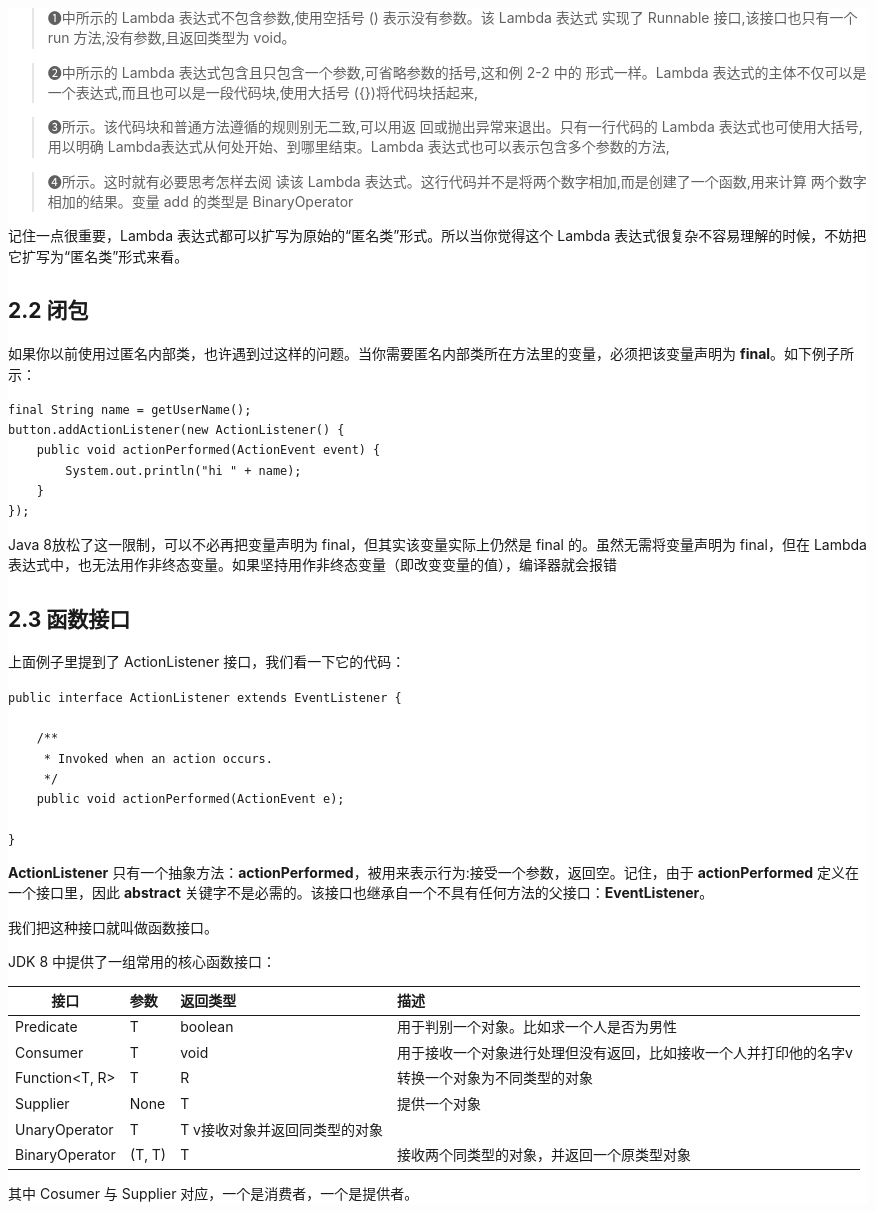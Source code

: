 > ➊中所示的 Lambda 表达式不包含参数,使用空括号 () 表示没有参数。该 Lambda 表达式 实现了 Runnable 接口,该接口也只有一个 run 方法,没有参数,且返回类型为 void。

> ➋中所示的 Lambda 表达式包含且只包含一个参数,可省略参数的括号,这和例 2-2 中的 形式一样。Lambda 表达式的主体不仅可以是一个表达式,而且也可以是一段代码块,使用大括号 ({})将代码块括起来,

> ➌所示。该代码块和普通方法遵循的规则别无二致,可以用返 回或抛出异常来退出。只有一行代码的 Lambda 表达式也可使用大括号,用以明确 Lambda表达式从何处开始、到哪里结束。Lambda 表达式也可以表示包含多个参数的方法,

> ➍所示。这时就有必要思考怎样去阅 读该 Lambda 表达式。这行代码并不是将两个数字相加,而是创建了一个函数,用来计算 两个数字相加的结果。变量 add 的类型是 BinaryOperator

记住一点很重要，Lambda 表达式都可以扩写为原始的“匿名类”形式。所以当你觉得这个 Lambda 表达式很复杂不容易理解的时候，不妨把它扩写为“匿名类”形式来看。

## 2.2 闭包
如果你以前使用过匿名内部类，也许遇到过这样的问题。当你需要匿名内部类所在方法里的变量，必须把该变量声明为 __final__。如下例子所示：
```text
final String name = getUserName();
button.addActionListener(new ActionListener() {
    public void actionPerformed(ActionEvent event) {
        System.out.println("hi " + name);
    }
});
```
Java 8放松了这一限制，可以不必再把变量声明为 final，但其实该变量实际上仍然是 final 的。虽然无需将变量声明为 final，但在 Lambda 表达式中，也无法用作非终态变量。如果坚持用作非终态变量（即改变变量的值），编译器就会报错

## 2.3 函数接口
上面例子里提到了 ActionListener 接口，我们看一下它的代码：
```text
public interface ActionListener extends EventListener {

    /**
     * Invoked when an action occurs.
     */
    public void actionPerformed(ActionEvent e);

}
```
__ActionListener__ 只有一个抽象方法：__actionPerformed__，被用来表示行为:接受一个参数，返回空。记住，由于 __actionPerformed__ 定义在一个接口里，因此 __abstract__ 关键字不是必需的。该接口也继承自一个不具有任何方法的父接口：__EventListener__。

我们把这种接口就叫做函数接口。

JDK 8 中提供了一组常用的核心函数接口：

|接口	|参数	|返回类型	|描述|
| ------------- |:-------------| :-----| :-----|
|Predicate<T>	|T	|boolean	|用于判别一个对象。比如求一个人是否为男性|
|Consumer<T>	|T	|void	|用于接收一个对象进行处理但没有返回，比如接收一个人并打印他的名字v
|Function<T, R>	|T	|R	|转换一个对象为不同类型的对象|
|Supplier<T>	|None	|T	|提供一个对象|
|UnaryOperator<T>	|T	|T	v接收对象并返回同类型的对象|
|BinaryOperator<T>	|(T, T)	|T	|接收两个同类型的对象，并返回一个原类型对象|
其中 Cosumer 与 Supplier 对应，一个是消费者，一个是提供者。
